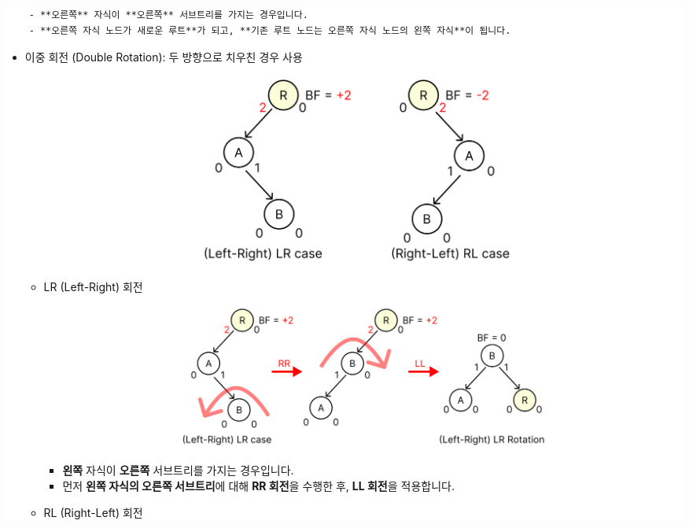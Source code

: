        - **오른쪽** 자식이 **오른쪽** 서브트리를 가지는 경우입니다.
        - **오른쪽 자식 노드가 새로운 루트**가 되고, **기존 루트 노드는 오른쪽 자식 노드의 왼쪽 자식**이 됩니다.

- 이중 회전 (Double Rotation): 두 방향으로 치우친 경우 사용
    <p align="center">
          <img src="../image/double.png" alt="double" width="60%">
        </p>
    
    - LR (Left-Right) 회전
        <p align="center">
          <img src="../image/lrrotation.png" alt="lrrotation" width="60%">
        </p>
        
        - **왼쪽** 자식이 **오른쪽** 서브트리를 가지는 경우입니다.
        - 먼저 **왼쪽 자식의 오른쪽 서브트리**에 대해 **RR 회전**을 수행한 후, **LL 회전**을 적용합니다.
    - RL (Right-Left) 회전
        <p align="center">